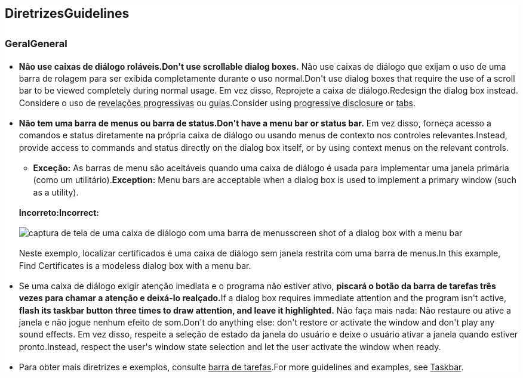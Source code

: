 ## <a name="guidelines"></a><span data-ttu-id="ccec1-214">Diretrizes</span><span class="sxs-lookup"><span data-stu-id="ccec1-214">Guidelines</span></span>

### <a name="general"></a><span data-ttu-id="ccec1-215">Geral</span><span class="sxs-lookup"><span data-stu-id="ccec1-215">General</span></span>

-   <span data-ttu-id="ccec1-216">**Não use caixas de diálogo roláveis.**</span><span class="sxs-lookup"><span data-stu-id="ccec1-216">**Don't use scrollable dialog boxes.**</span></span> <span data-ttu-id="ccec1-217">Não use caixas de diálogo que exijam o uso de uma barra de rolagem para ser exibida completamente durante o uso normal.</span><span class="sxs-lookup"><span data-stu-id="ccec1-217">Don't use dialog boxes that require the use of a scroll bar to be viewed completely during normal usage.</span></span> <span data-ttu-id="ccec1-218">Em vez disso, Reprojete a caixa de diálogo.</span><span class="sxs-lookup"><span data-stu-id="ccec1-218">Redesign the dialog box instead.</span></span> <span data-ttu-id="ccec1-219">Considere o uso de [revelações progressivas](ctrl-progressive-disclosure-controls.md) ou [guias](ctrl-tabs.md).</span><span class="sxs-lookup"><span data-stu-id="ccec1-219">Consider using [progressive disclosure](ctrl-progressive-disclosure-controls.md) or [tabs](ctrl-tabs.md).</span></span>
-   <span data-ttu-id="ccec1-220">**Não tem uma barra de menus ou barra de status.**</span><span class="sxs-lookup"><span data-stu-id="ccec1-220">**Don't have a menu bar or status bar.**</span></span> <span data-ttu-id="ccec1-221">Em vez disso, forneça acesso a comandos e status diretamente na própria caixa de diálogo ou usando menus de contexto nos controles relevantes.</span><span class="sxs-lookup"><span data-stu-id="ccec1-221">Instead, provide access to commands and status directly on the dialog box itself, or by using context menus on the relevant controls.</span></span>

    -   <span data-ttu-id="ccec1-222">**Exceção:** As barras de menu são aceitáveis quando uma caixa de diálogo é usada para implementar uma janela primária (como um utilitário).</span><span class="sxs-lookup"><span data-stu-id="ccec1-222">**Exception:** Menu bars are acceptable when a dialog box is used to implement a primary window (such as a utility).</span></span>

    <span data-ttu-id="ccec1-223">**Incorreto:**</span><span class="sxs-lookup"><span data-stu-id="ccec1-223">**Incorrect:**</span></span>

    ![<span data-ttu-id="ccec1-224">captura de tela de uma caixa de diálogo com uma barra de menus</span><span class="sxs-lookup"><span data-stu-id="ccec1-224">screen shot of a dialog box with a menu bar</span></span> ](images/win-dialog-box-image6.png)

    <span data-ttu-id="ccec1-225">Neste exemplo, localizar certificados é uma caixa de diálogo sem janela restrita com uma barra de menus.</span><span class="sxs-lookup"><span data-stu-id="ccec1-225">In this example, Find Certificates is a modeless dialog box with a menu bar.</span></span>

-   <span data-ttu-id="ccec1-226">Se uma caixa de diálogo exigir atenção imediata e o programa não estiver ativo, **piscará o botão da barra de tarefas três vezes para chamar a atenção e deixá-lo realçado.**</span><span class="sxs-lookup"><span data-stu-id="ccec1-226">If a dialog box requires immediate attention and the program isn't active, **flash its taskbar button three times to draw attention, and leave it highlighted.**</span></span> <span data-ttu-id="ccec1-227">Não faça mais nada: Não restaure ou ative a janela e não jogue nenhum efeito de som.</span><span class="sxs-lookup"><span data-stu-id="ccec1-227">Don't do anything else: don't restore or activate the window and don't play any sound effects.</span></span> <span data-ttu-id="ccec1-228">Em vez disso, respeite a seleção de estado da janela do usuário e deixe o usuário ativar a janela quando estiver pronto.</span><span class="sxs-lookup"><span data-stu-id="ccec1-228">Instead, respect the user's window state selection and let the user activate the window when ready.</span></span>
-   <span data-ttu-id="ccec1-229">Para obter mais diretrizes e exemplos, consulte [barra de tarefas](winenv-taskbar.md).</span><span class="sxs-lookup"><span data-stu-id="ccec1-229">For more guidelines and examples, see [Taskbar](winenv-taskbar.md).</span></span>
